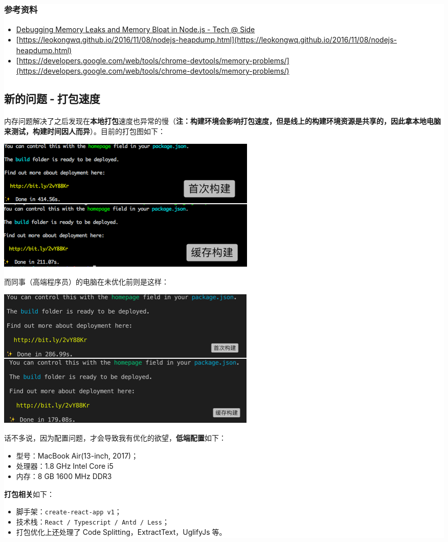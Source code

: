 
### 参考资料

- [Debugging Memory Leaks and Memory Bloat in Node.js - Tech @ Side](https://tech.residebrokerage.com/debugging-node-js-memory-problems-d450787d9253)
- [https://leokongwq.github.io/2016/11/08/nodejs-heapdump.html](https://leokongwq.github.io/2016/11/08/nodejs-heapdump.html)
- [https://developers.google.com/web/tools/chrome-devtools/memory-problems/](https://developers.google.com/web/tools/chrome-devtools/memory-problems/)

## 新的问题 - 打包速度

内存问题解决了之后发现在**本地打包**速度也异常的慢（**注：构建环境会影响打包速度，但是线上的构建环境资源是共享的，因此拿本地电脑来测试，构建时间因人而异**）。目前的打包图如下：

![](/images/webpack/webpack-07.png)

而同事（高端程序员）的电脑在未优化前则是这样：

![](/images/webpack/webpack-08.png)

话不多说，因为配置问题，才会导致我有优化的欲望，**低端配置**如下：
* 型号：MacBook Air(13-inch, 2017)；
* 处理器：1.8 GHz Intel Core i5
* 内存：8 GB 1600 MHz DDR3

**打包相关**如下：
* 脚手架：`create-react-app v1`；
* 技术栈：`React / Typescript / Antd / Less`；
* 打包优化上还处理了 Code Splitting，ExtractText，UglifyJs 等。

